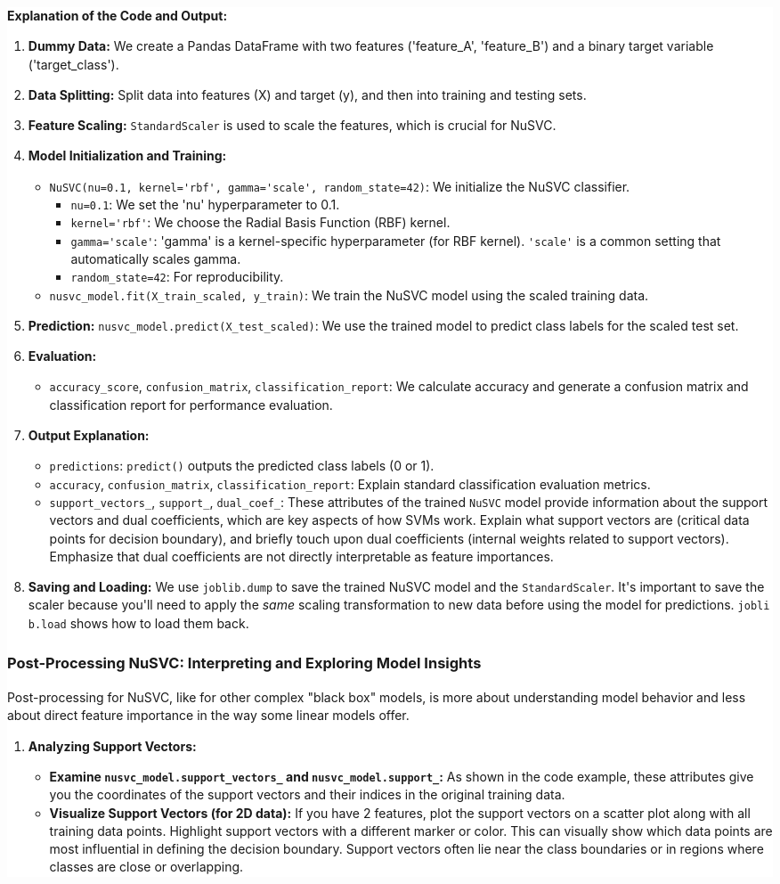 ```python
```

**Explanation of the Code and Output:**

1.  **Dummy Data:** We create a Pandas DataFrame with two features ('feature\_A', 'feature\_B') and a binary target variable ('target\_class').
2.  **Data Splitting:** Split data into features (X) and target (y), and then into training and testing sets.
3.  **Feature Scaling:** `StandardScaler` is used to scale the features, which is crucial for NuSVC.
4.  **Model Initialization and Training:**
    *   `NuSVC(nu=0.1, kernel='rbf', gamma='scale', random_state=42)`: We initialize the NuSVC classifier.
        *   `nu=0.1`: We set the 'nu' hyperparameter to 0.1.
        *   `kernel='rbf'`: We choose the Radial Basis Function (RBF) kernel.
        *   `gamma='scale'`: 'gamma' is a kernel-specific hyperparameter (for RBF kernel). `'scale'` is a common setting that automatically scales gamma.
        *   `random_state=42`: For reproducibility.
    *   `nusvc_model.fit(X_train_scaled, y_train)`: We train the NuSVC model using the scaled training data.

5.  **Prediction:** `nusvc_model.predict(X_test_scaled)`: We use the trained model to predict class labels for the scaled test set.
6.  **Evaluation:**
    *   `accuracy_score`, `confusion_matrix`, `classification_report`: We calculate accuracy and generate a confusion matrix and classification report for performance evaluation.
7.  **Output Explanation:**
    *   `predictions`: `predict()` outputs the predicted class labels (0 or 1).
    *   `accuracy`, `confusion_matrix`, `classification_report`:  Explain standard classification evaluation metrics.
    *   `support_vectors_`, `support_`, `dual_coef_`:  These attributes of the trained `NuSVC` model provide information about the support vectors and dual coefficients, which are key aspects of how SVMs work. Explain what support vectors are (critical data points for decision boundary), and briefly touch upon dual coefficients (internal weights related to support vectors). Emphasize that dual coefficients are not directly interpretable as feature importances.
8.  **Saving and Loading:**  We use `joblib.dump` to save the trained NuSVC model and the `StandardScaler`. It's important to save the scaler because you'll need to apply the *same* scaling transformation to new data before using the model for predictions. `joblib.load` shows how to load them back.

### Post-Processing NuSVC: Interpreting and Exploring Model Insights

Post-processing for NuSVC, like for other complex "black box" models, is more about understanding model behavior and less about direct feature importance in the way some linear models offer.

1.  **Analyzing Support Vectors:**

    *   **Examine `nusvc_model.support_vectors_` and `nusvc_model.support_`:**  As shown in the code example, these attributes give you the coordinates of the support vectors and their indices in the original training data.
    *   **Visualize Support Vectors (for 2D data):** If you have 2 features, plot the support vectors on a scatter plot along with all training data points. Highlight support vectors with a different marker or color. This can visually show which data points are most influential in defining the decision boundary. Support vectors often lie near the class boundaries or in regions where classes are close or overlapping.
